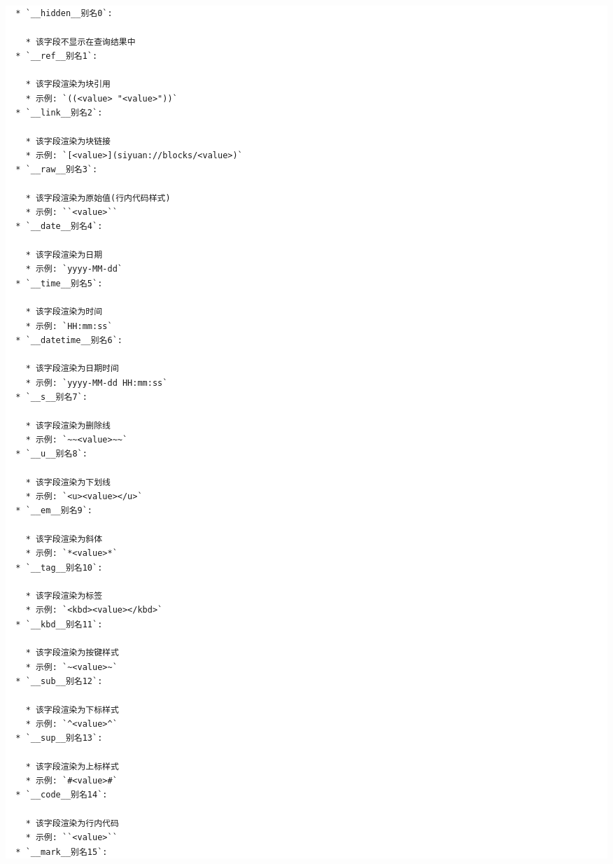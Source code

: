       * `__hidden__别名0`:

        * 该字段不显示在查询结果中
      * `__ref__别名1`:

        * 该字段渲染为块引用
        * 示例: `((<value> "<value>"))`
      * `__link__别名2`:

        * 该字段渲染为块链接
        * 示例: `[<value>](siyuan://blocks/<value>)`
      * `__raw__别名3`:

        * 该字段渲染为原始值(行内代码样式)
        * 示例: ``<value>``
      * `__date__别名4`:

        * 该字段渲染为日期
        * 示例: `yyyy-MM-dd`
      * `__time__别名5`:

        * 该字段渲染为时间
        * 示例: `HH:mm:ss`
      * `__datetime__别名6`:

        * 该字段渲染为日期时间
        * 示例: `yyyy-MM-dd HH:mm:ss`
      * `__s__别名7`:

        * 该字段渲染为删除线
        * 示例: `~~<value>~~`
      * `__u__别名8`:

        * 该字段渲染为下划线
        * 示例: `<u><value></u>`
      * `__em__别名9`:

        * 该字段渲染为斜体
        * 示例: `*<value>*`
      * `__tag__别名10`:

        * 该字段渲染为标签
        * 示例: `<kbd><value></kbd>`
      * `__kbd__别名11`:

        * 该字段渲染为按键样式
        * 示例: `~<value>~`
      * `__sub__别名12`:

        * 该字段渲染为下标样式
        * 示例: `^<value>^`
      * `__sup__别名13`:

        * 该字段渲染为上标样式
        * 示例: `#<value>#`
      * `__code__别名14`:

        * 该字段渲染为行内代码
        * 示例: ``<value>``
      * `__mark__别名15`:
